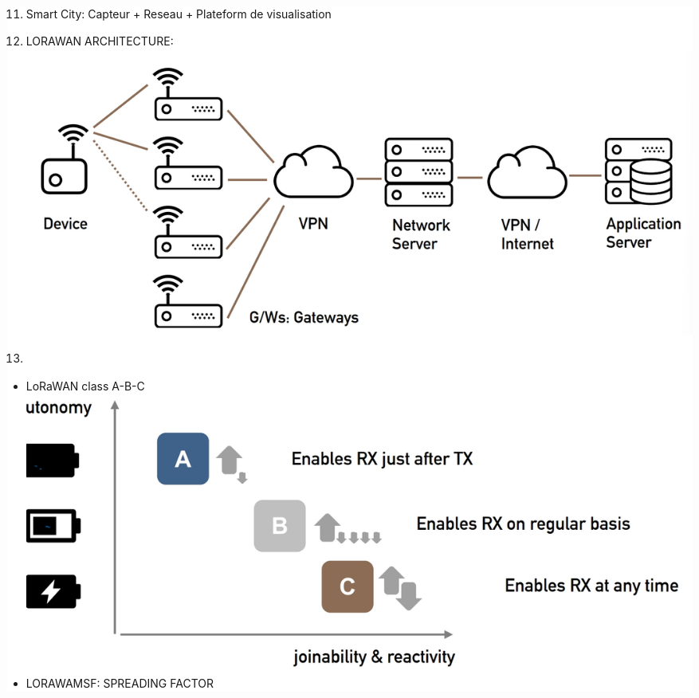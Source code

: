 11. Smart City: Capteur + Reseau + Plateform de visualisation

12. LORAWAN ARCHITECTURE:
![](./IMG/LORAWAN_ARCH.png)

13. 
- LoRaWAN class A-B-C
![](./IMG/LORA_CLASS.png)
- LORAWAMSF: SPREADING FACTOR 